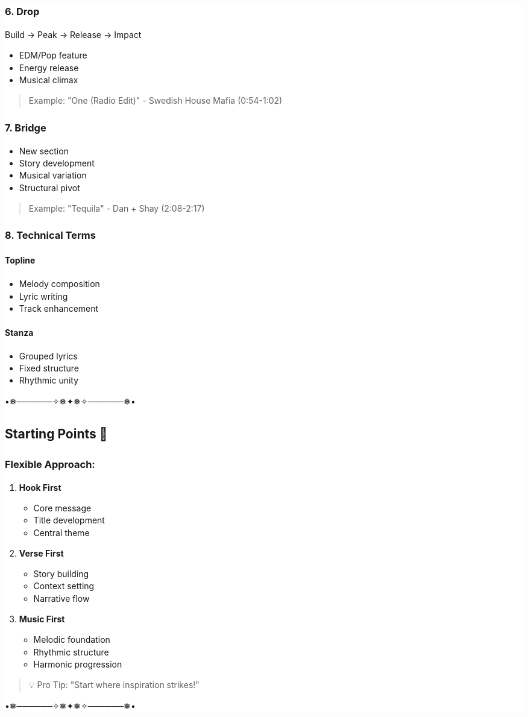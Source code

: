 ### 6. Drop

Build → Peak → Release → Impact

- EDM/Pop feature
- Energy release
- Musical climax
> Example: "One (Radio Edit)" - Swedish House Mafia (0:54-1:02)

### 7. Bridge
- New section
- Story development
- Musical variation
- Structural pivot
> Example: "Tequila" - Dan + Shay (2:08-2:17)

### 8. Technical Terms

#### Topline
- Melody composition
- Lyric writing
- Track enhancement

#### Stanza
- Grouped lyrics
- Fixed structure
- Rhythmic unity

•❅──────✧❅✦❅✧──────❅•


## Starting Points 🎯

### Flexible Approach:
1. **Hook First**
   - Core message
   - Title development
   - Central theme

2. **Verse First**
   - Story building
   - Context setting
   - Narrative flow

3. **Music First**
   - Melodic foundation
   - Rhythmic structure
   - Harmonic progression

> 💡 Pro Tip: "Start where inspiration strikes!"

•❅──────✧❅✦❅✧──────❅•
